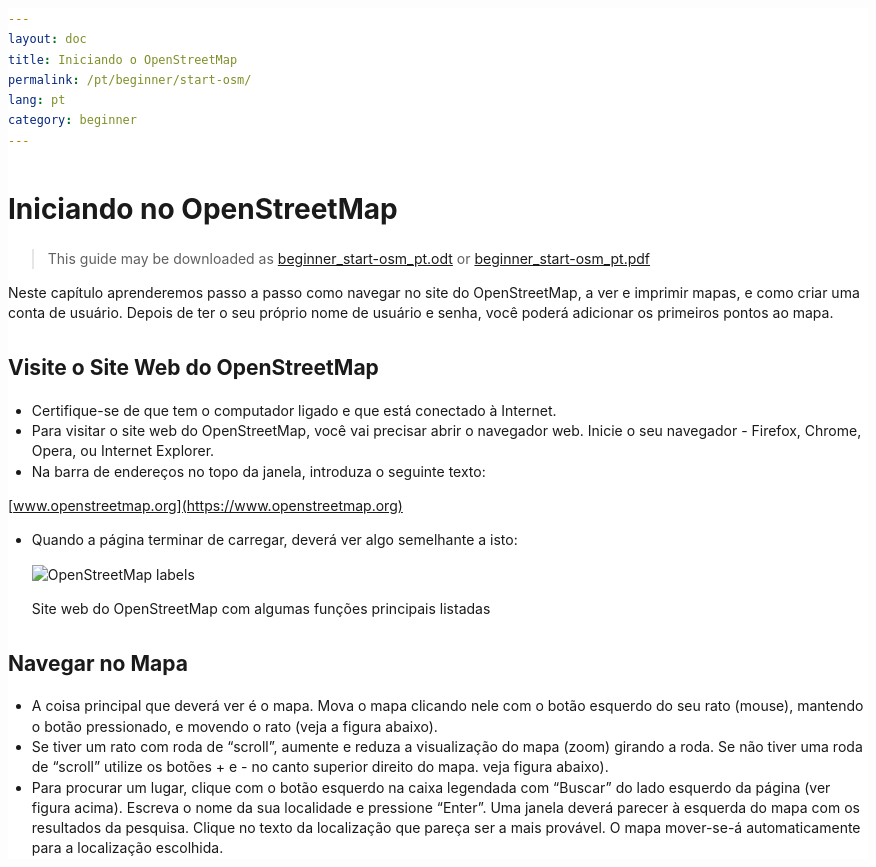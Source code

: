 ```yaml
---
layout: doc
title: Iniciando o OpenStreetMap
permalink: /pt/beginner/start-osm/
lang: pt
category: beginner
---
```


Iniciando no OpenStreetMap
=========================

> This guide may be downloaded as [beginner_start-osm_pt.odt](/files/beginner_start-osm_pt.odt) or [beginner_start-osm_pt.pdf](/files/beginner_start-osm_pt.pdf)

Neste capítulo aprenderemos passo a passo como navegar no site do
OpenStreetMap, a ver e imprimir mapas, e como criar uma conta de
usuário. Depois de ter o seu próprio nome de usuário e senha,
você poderá adicionar os primeiros pontos ao mapa.

Visite o Site Web do OpenStreetMap
----------------------------------

-  Certifique-se de que tem o computador ligado e que está conectado à
    Internet.
-  Para visitar o site web do OpenStreetMap, você vai precisar abrir o
    navegador web. Inicie o seu navegador - Firefox, Chrome, Opera, ou
    Internet Explorer.
-  Na barra de endereços no topo da janela, introduza o seguinte texto:

  [www.openstreetmap.org](https://www.openstreetmap.org)

-  Quando a página terminar de carregar, deverá ver algo semelhante a
    isto:

    ![OpenStreetMap labels][]

    Site web do OpenStreetMap com algumas funções principais listadas

Navegar no Mapa
--------------

-  A coisa principal que deverá ver é o mapa. Mova o mapa clicando nele
    com o botão esquerdo do seu rato (mouse), mantendo o botão pressionado, e
    movendo o rato (veja a figura abaixo).
-  Se tiver um rato com roda de “scroll”, aumente e reduza a
    visualização do mapa (zoom) girando a roda. Se não tiver uma roda de
    “scroll” utilize os botões + e - no canto superior direito do mapa.
    veja figura abaixo).
-  Para procurar um lugar, clique com o botão esquerdo na caixa
    legendada com “Buscar” do lado esquerdo da página (ver figura
    acima). Escreva o nome da sua localidade e pressione “Enter”. Uma
    janela deverá parecer à esquerda do mapa com os resultados da
    pesquisa. Clique no texto da localização que pareça ser a mais
    provável. O mapa mover-se-á automaticamente para a localização
    escolhida.


[OpenStreetMap labels]: /images/beginner/start_osm_website_labels.png
[start export]: /images/beginner/start_export.png
[Mouse navigation]: /images/beginner/mouse-navigation.png
[Search]: /images/beginner/search.png
[Layers button]: /images/beginner/layers.png
[Transport map]: /images/beginner/transport-map.png
[Registering an OpenStreetMap account]: /images/beginner/registering-account.png
[Confirming your OpenStreetMap account]: /images/beginner/confirming-account.png
[Click edit]: /images/beginner/click-edit.png
[potlatch editor]: /images/beginner/potlatch.png
[Point button]: /images/beginner/point-button.png
[Save button]: /images/beginner/save-button.png
[contributor]: /images/beginner/contributor.png
